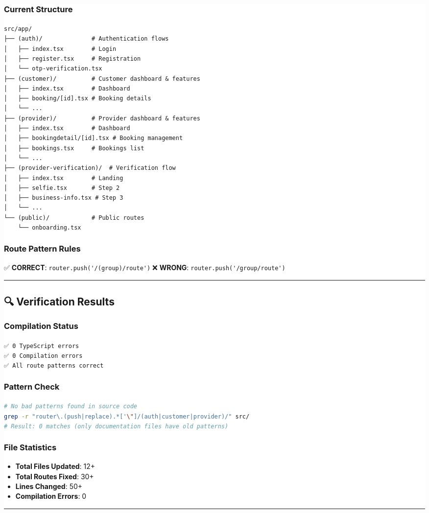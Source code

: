 ### Current Structure
```
src/app/
├── (auth)/              # Authentication flows
│   ├── index.tsx        # Login
│   ├── register.tsx     # Registration
│   └── otp-verification.tsx
├── (customer)/          # Customer dashboard & features
│   ├── index.tsx        # Dashboard
│   ├── booking/[id].tsx # Booking details
│   └── ...
├── (provider)/          # Provider dashboard & features
│   ├── index.tsx        # Dashboard
│   ├── bookingdetail/[id].tsx # Booking management
│   ├── bookings.tsx     # Bookings list
│   └── ...
├── (provider-verification)/  # Verification flow
│   ├── index.tsx        # Landing
│   ├── selfie.tsx       # Step 2
│   ├── business-info.tsx # Step 3
│   └── ...
└── (public)/            # Public routes
    └── onboarding.tsx
```

### Route Pattern Rules
✅ **CORRECT**: `router.push('/(group)/route')`
❌ **WRONG**: `router.push('/group/route')`

---

## 🔍 Verification Results

### Compilation Status
```bash
✅ 0 TypeScript errors
✅ 0 Compilation errors
✅ All route patterns correct
```

### Pattern Check
```bash
# No bad patterns found in source code
grep -r "router\.(push|replace).*['\"]/(auth|customer|provider)/" src/
# Result: 0 matches (only documentation files have old patterns)
```

### File Statistics
- **Total Files Updated**: 12+
- **Total Routes Fixed**: 30+
- **Lines Changed**: 50+
- **Compilation Errors**: 0

---